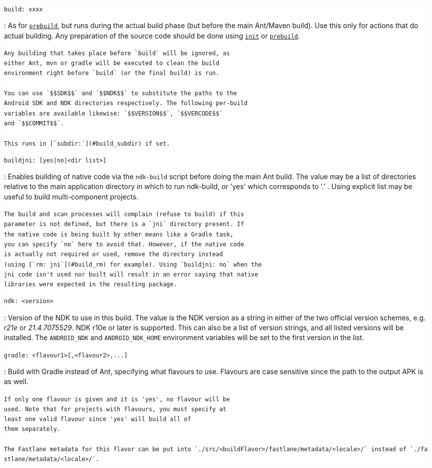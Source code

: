 `build: xxxx`<a name="build_build"></a>

:   As for [`prebuild`](#build_prebuild), but runs during the actual build
    phase (but before the main Ant/Maven build). Use this only for actions that
    do actual building. Any preparation of the source code should be done
    using [`init`](#build_init) or [`prebuild`](#build_prebuild).

    Any building that takes place before `build` will be ignored, as
    either Ant, mvn or gradle will be executed to clean the build
    environment right before `build` (or the final build) is run.

    You can use `$$SDK$$` and `$$NDK$$` to substitute the paths to the
    Android SDK and NDK directories respectively. The following per-build
    variables are available likewise: `$$VERSION$$`, `$$VERCODE$$`
    and `$$COMMIT$$`.

    This runs in [`subdir:`](#build_subdir) if set.

`buildjni: [yes|no|<dir list>]`<a name="build_buildjni"></a>

:   Enables building of native code via the `ndk-build` script before
    doing the main Ant build. The value may be a list of directories
    relative to the main application directory in which to run
    ndk-build, or 'yes' which corresponds to '.' . Using explicit list
    may be useful to build multi-component projects.

    The build and scan processes will complain (refuse to build) if this
    parameter is not defined, but there is a `jni` directory present. If
    the native code is being built by other means like a Gradle task,
    you can specify `no` here to avoid that. However, if the native code
    is actually not required or used, remove the directory instead
    (using [`rm: jni`](#build_rm) for example). Using `buildjni: no` when the
    jni code isn't used nor built will result in an error saying that native
    libraries were expected in the resulting package.

`ndk: <version>`<a name="build_ndk"></a>

:   Version of the NDK to use in this build.  The value is the NDK version as a
    string in either of the two official version schemes, e.g. _r21e_ or
    _21.4.7075529_.  NDK r10e or later is supported.  This can also be a list of
    version strings, and all listed versions will be installed.  The
    `ANDROID_NDK` and `ANDROID_NDK_HOME` environment variables will be set to the first version in
    the list.

`gradle: <flavour1>[,<flavour2>,...]`<a name="build_gradle"></a>

:   Build with Gradle instead of Ant, specifying what flavours to use.
    Flavours are case sensitive since the path to the output APK is
    as well.

    If only one flavour is given and it is 'yes', no flavour will be
    used. Note that for projects with flavours, you must specify at
    least one valid flavour since 'yes' will build all of
    them separately.

    The Fastlane metadata for this flavor can be put into `./src/<buildFlavor>/fastlane/metadata/<locale>/` instead of `./fastlane/metadata/<locale>/`.
